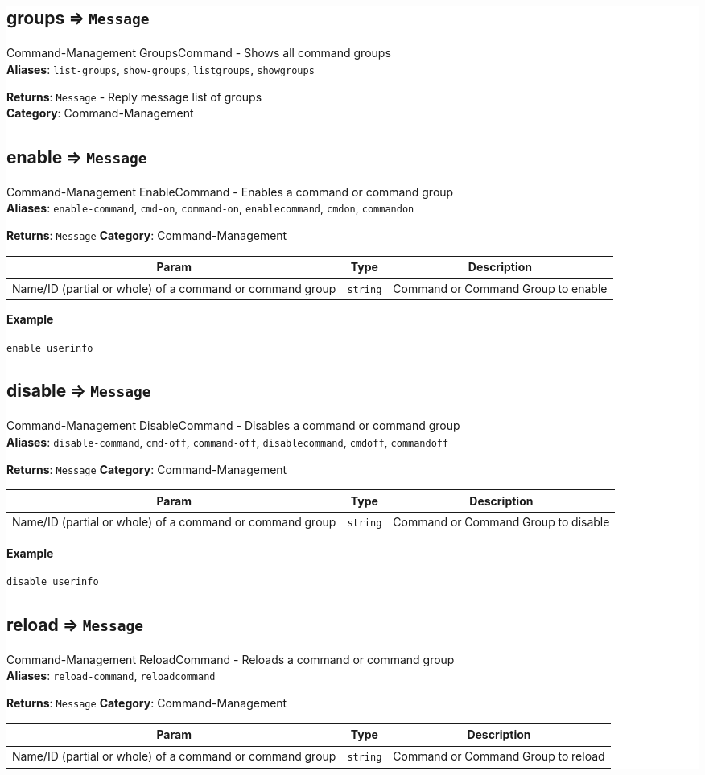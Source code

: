 ## groups ⇒ <code>Message</code>
Command-Management GroupsCommand - Shows all command groups  
**Aliases**: `list-groups`, `show-groups`, `listgroups`, `showgroups`

**Returns**: <code>Message</code> - Reply message list of groups  
**Category**: Command-Management  

<a name="module_enable"></a>

## enable ⇒ <code>Message</code>
Command-Management EnableCommand - Enables a command or command group  
**Aliases**: `enable-command`, `cmd-on`, `command-on`, `enablecommand`, `cmdon`, `commandon`

**Returns**: <code>Message</code>
**Category**: Command-Management  

| Param | Type | Description |
| --- | --- | --- |
| Name/ID (partial or whole) of a command or command group | <code>string</code> | Command or Command Group to enable |

**Example**  
```js
enable userinfo
```

<a name="module_disable"></a>

## disable ⇒ <code>Message</code>
Command-Management DisableCommand - Disables a command or command group  
**Aliases**: `disable-command`, `cmd-off`, `command-off`, `disablecommand`, `cmdoff`, `commandoff`

**Returns**: <code>Message</code>
**Category**: Command-Management  

| Param | Type | Description |
| --- | --- | --- |
| Name/ID (partial or whole) of a command or command group | <code>string</code> | Command or Command Group to disable |

**Example**  
```js
disable userinfo
```

<a name="module_reload"></a>

## reload ⇒ <code>Message</code>
Command-Management ReloadCommand - Reloads a command or command group  
**Aliases**: `reload-command`, `reloadcommand`

**Returns**: <code>Message</code>
**Category**: Command-Management  

| Param | Type | Description |
| --- | --- | --- |
| Name/ID (partial or whole) of a command or command group | <code>string</code> | Command or Command Group to reload |
